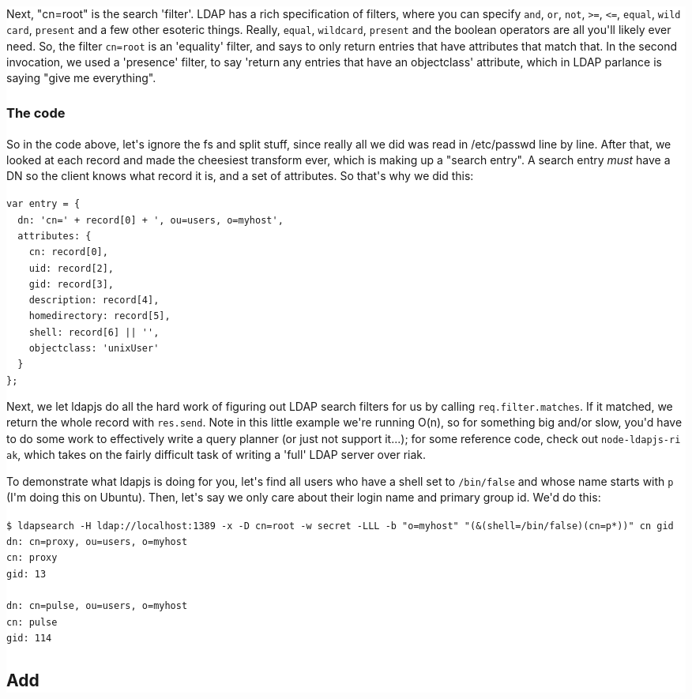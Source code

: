 Next, "cn=root" is the search 'filter'.  LDAP has a rich specification of
filters, where you can specify `and`, `or`, `not`, `>=`, `<=`, `equal`,
`wildcard`, `present` and a few other esoteric things.  Really, `equal`,
`wildcard`, `present` and the boolean operators are all you'll likely ever need.
So, the filter `cn=root` is an 'equality' filter, and says to only return
entries that have attributes that match that.  In the second invocation, we used
a 'presence' filter, to say 'return any entries that have an objectclass'
attribute, which in LDAP parlance is saying "give me everything".

### The code

So in the code above, let's ignore the fs and split stuff, since really all we
did was read in /etc/passwd line by line.  After that, we looked at each record
and made the cheesiest transform ever, which is making up a "search entry". A
search entry _must_ have a DN so the client knows what record it is, and a set
of attributes.  So that's why we did this:

    var entry = {
      dn: 'cn=' + record[0] + ', ou=users, o=myhost',
      attributes: {
        cn: record[0],
        uid: record[2],
        gid: record[3],
        description: record[4],
        homedirectory: record[5],
        shell: record[6] || '',
        objectclass: 'unixUser'
      }
    };

Next, we let ldapjs do all the hard work of figuring out LDAP search filters
for us by calling `req.filter.matches`.  If it matched, we return the whole
record with `res.send`.  Note in this little example we're running O(n), so for
something big and/or slow, you'd have to do some work to effectively write a
query planner (or just not support it...); for some reference code, check out
`node-ldapjs-riak`, which takes on the fairly difficult task of writing a 'full'
LDAP server over riak.

To demonstrate what ldapjs is doing for you, let's find all users who have a
shell set to `/bin/false` and whose name starts with `p` (I'm doing this
on Ubuntu).  Then, let's say we only care about their login name and primary
group id.  We'd do this:

    $ ldapsearch -H ldap://localhost:1389 -x -D cn=root -w secret -LLL -b "o=myhost" "(&(shell=/bin/false)(cn=p*))" cn gid
    dn: cn=proxy, ou=users, o=myhost
    cn: proxy
    gid: 13

    dn: cn=pulse, ou=users, o=myhost
    cn: pulse
    gid: 114

## Add
